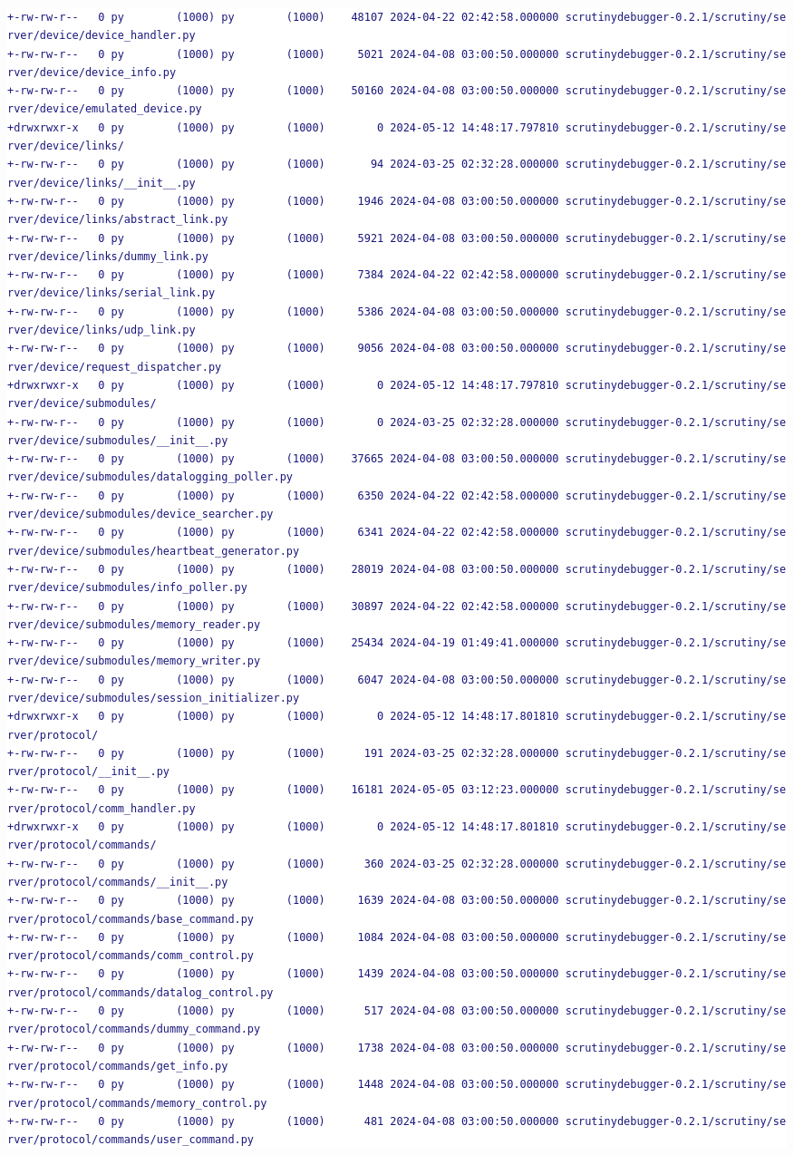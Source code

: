 ```diff
+-rw-rw-r--   0 py        (1000) py        (1000)    48107 2024-04-22 02:42:58.000000 scrutinydebugger-0.2.1/scrutiny/server/device/device_handler.py
+-rw-rw-r--   0 py        (1000) py        (1000)     5021 2024-04-08 03:00:50.000000 scrutinydebugger-0.2.1/scrutiny/server/device/device_info.py
+-rw-rw-r--   0 py        (1000) py        (1000)    50160 2024-04-08 03:00:50.000000 scrutinydebugger-0.2.1/scrutiny/server/device/emulated_device.py
+drwxrwxr-x   0 py        (1000) py        (1000)        0 2024-05-12 14:48:17.797810 scrutinydebugger-0.2.1/scrutiny/server/device/links/
+-rw-rw-r--   0 py        (1000) py        (1000)       94 2024-03-25 02:32:28.000000 scrutinydebugger-0.2.1/scrutiny/server/device/links/__init__.py
+-rw-rw-r--   0 py        (1000) py        (1000)     1946 2024-04-08 03:00:50.000000 scrutinydebugger-0.2.1/scrutiny/server/device/links/abstract_link.py
+-rw-rw-r--   0 py        (1000) py        (1000)     5921 2024-04-08 03:00:50.000000 scrutinydebugger-0.2.1/scrutiny/server/device/links/dummy_link.py
+-rw-rw-r--   0 py        (1000) py        (1000)     7384 2024-04-22 02:42:58.000000 scrutinydebugger-0.2.1/scrutiny/server/device/links/serial_link.py
+-rw-rw-r--   0 py        (1000) py        (1000)     5386 2024-04-08 03:00:50.000000 scrutinydebugger-0.2.1/scrutiny/server/device/links/udp_link.py
+-rw-rw-r--   0 py        (1000) py        (1000)     9056 2024-04-08 03:00:50.000000 scrutinydebugger-0.2.1/scrutiny/server/device/request_dispatcher.py
+drwxrwxr-x   0 py        (1000) py        (1000)        0 2024-05-12 14:48:17.797810 scrutinydebugger-0.2.1/scrutiny/server/device/submodules/
+-rw-rw-r--   0 py        (1000) py        (1000)        0 2024-03-25 02:32:28.000000 scrutinydebugger-0.2.1/scrutiny/server/device/submodules/__init__.py
+-rw-rw-r--   0 py        (1000) py        (1000)    37665 2024-04-08 03:00:50.000000 scrutinydebugger-0.2.1/scrutiny/server/device/submodules/datalogging_poller.py
+-rw-rw-r--   0 py        (1000) py        (1000)     6350 2024-04-22 02:42:58.000000 scrutinydebugger-0.2.1/scrutiny/server/device/submodules/device_searcher.py
+-rw-rw-r--   0 py        (1000) py        (1000)     6341 2024-04-22 02:42:58.000000 scrutinydebugger-0.2.1/scrutiny/server/device/submodules/heartbeat_generator.py
+-rw-rw-r--   0 py        (1000) py        (1000)    28019 2024-04-08 03:00:50.000000 scrutinydebugger-0.2.1/scrutiny/server/device/submodules/info_poller.py
+-rw-rw-r--   0 py        (1000) py        (1000)    30897 2024-04-22 02:42:58.000000 scrutinydebugger-0.2.1/scrutiny/server/device/submodules/memory_reader.py
+-rw-rw-r--   0 py        (1000) py        (1000)    25434 2024-04-19 01:49:41.000000 scrutinydebugger-0.2.1/scrutiny/server/device/submodules/memory_writer.py
+-rw-rw-r--   0 py        (1000) py        (1000)     6047 2024-04-08 03:00:50.000000 scrutinydebugger-0.2.1/scrutiny/server/device/submodules/session_initializer.py
+drwxrwxr-x   0 py        (1000) py        (1000)        0 2024-05-12 14:48:17.801810 scrutinydebugger-0.2.1/scrutiny/server/protocol/
+-rw-rw-r--   0 py        (1000) py        (1000)      191 2024-03-25 02:32:28.000000 scrutinydebugger-0.2.1/scrutiny/server/protocol/__init__.py
+-rw-rw-r--   0 py        (1000) py        (1000)    16181 2024-05-05 03:12:23.000000 scrutinydebugger-0.2.1/scrutiny/server/protocol/comm_handler.py
+drwxrwxr-x   0 py        (1000) py        (1000)        0 2024-05-12 14:48:17.801810 scrutinydebugger-0.2.1/scrutiny/server/protocol/commands/
+-rw-rw-r--   0 py        (1000) py        (1000)      360 2024-03-25 02:32:28.000000 scrutinydebugger-0.2.1/scrutiny/server/protocol/commands/__init__.py
+-rw-rw-r--   0 py        (1000) py        (1000)     1639 2024-04-08 03:00:50.000000 scrutinydebugger-0.2.1/scrutiny/server/protocol/commands/base_command.py
+-rw-rw-r--   0 py        (1000) py        (1000)     1084 2024-04-08 03:00:50.000000 scrutinydebugger-0.2.1/scrutiny/server/protocol/commands/comm_control.py
+-rw-rw-r--   0 py        (1000) py        (1000)     1439 2024-04-08 03:00:50.000000 scrutinydebugger-0.2.1/scrutiny/server/protocol/commands/datalog_control.py
+-rw-rw-r--   0 py        (1000) py        (1000)      517 2024-04-08 03:00:50.000000 scrutinydebugger-0.2.1/scrutiny/server/protocol/commands/dummy_command.py
+-rw-rw-r--   0 py        (1000) py        (1000)     1738 2024-04-08 03:00:50.000000 scrutinydebugger-0.2.1/scrutiny/server/protocol/commands/get_info.py
+-rw-rw-r--   0 py        (1000) py        (1000)     1448 2024-04-08 03:00:50.000000 scrutinydebugger-0.2.1/scrutiny/server/protocol/commands/memory_control.py
+-rw-rw-r--   0 py        (1000) py        (1000)      481 2024-04-08 03:00:50.000000 scrutinydebugger-0.2.1/scrutiny/server/protocol/commands/user_command.py
```